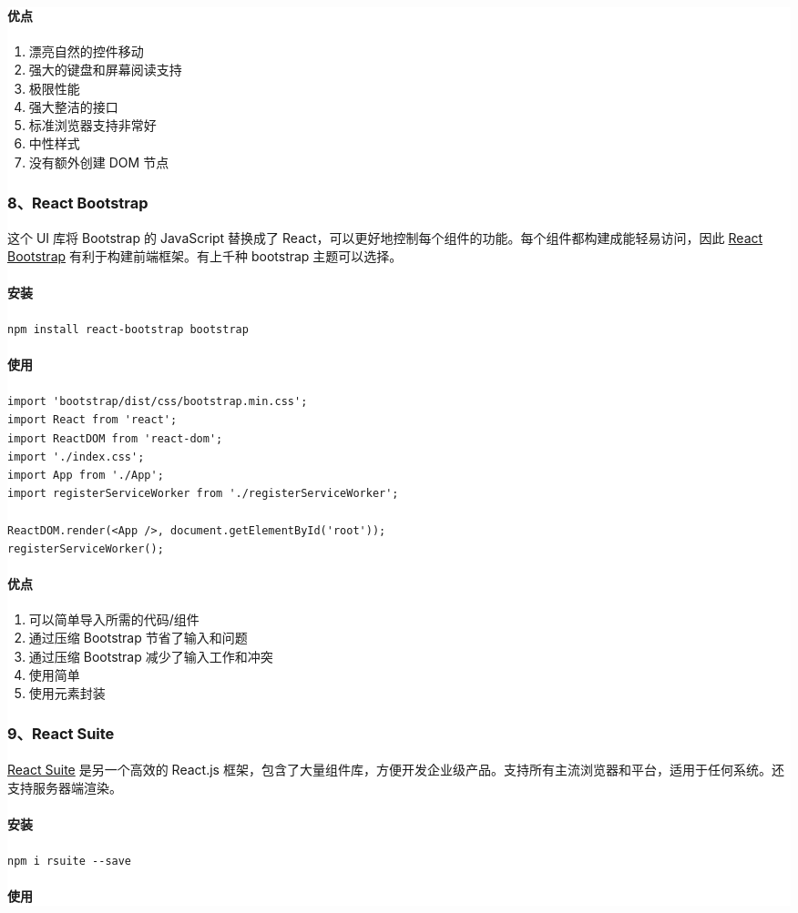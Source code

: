 #### 优点

  1. 漂亮自然的控件移动
  2. 强大的键盘和屏幕阅读支持
  3. 极限性能
  4. 强大整洁的接口
  5. 标准浏览器支持非常好
  6. 中性样式
  7. 没有额外创建 DOM 节点

### 8、React Bootstrap

这个 UI 库将 Bootstrap 的 JavaScript 替换成了 React，可以更好地控制每个组件的功能。每个组件都构建成能轻易访问，因此 [React Bootstrap][9] 有利于构建前端框架。有上千种 bootstrap 主题可以选择。

#### 安装

```
npm install react-bootstrap bootstrap
```

#### 使用

```
import 'bootstrap/dist/css/bootstrap.min.css';
import React from 'react';
import ReactDOM from 'react-dom';
import './index.css';
import App from './App';
import registerServiceWorker from './registerServiceWorker';

ReactDOM.render(<App />, document.getElementById('root'));
registerServiceWorker();
```

#### 优点

  1. 可以简单导入所需的代码/组件
  2. 通过压缩 Bootstrap 节省了输入和问题
  3. 通过压缩 Bootstrap 减少了输入工作和冲突
  4. 使用简单
  5. 使用元素封装

### 9、React Suite

[React Suite][10] 是另一个高效的 React.js 框架，包含了大量组件库，方便开发企业级产品。支持所有主流浏览器和平台，适用于任何系统。还支持服务器端渲染。

#### 安装

```
npm i rsuite --save
```

#### 使用


[#]: collector: (lujun9972)
[#]: translator: (zpl1025)
[#]: reviewer: (wxy)
[#]: publisher: ( )
[#]: url: ( )
[#]: subject: (13 of the best React JavaScript frameworks)
[#]: via: (https://opensource.com/article/20/1/react-javascript-frameworks)
[#]: author: (Amit Dua https://opensource.com/users/amitdua)
[a]: https://opensource.com/users/amitdua
[b]: https://github.com/lujun9972
[1]: https://opensource.com/sites/default/files/styles/image-full-size/public/lead-images/code_javascript.jpg?itok=60evKmGl (Javascript code close-up with neon graphic overlay)
[2]: https://github.com/facebook/create-react-app
[3]: https://github.com/creativetimofficial/material-kit-react
[4]: https://github.com/DesignRevision/shards-react
[5]: https://github.com/styled-components/styled-components
[6]: https://github.com/reduxjs/redux
[7]: https://github.com/bvaughn/react-virtualized
[8]: https://github.com/react-dnd/react-dnd/
[9]: https://github.com/react-bootstrap/react-bootstrap
[10]: https://github.com/rsuite/rsuite
[11]: https://github.com/primefaces/primereact
[12]: https://github.com/ReactTraining/react-router
[13]: https://github.com/grommet/grommet
[14]: https://github.com/OnsenUI/OnsenUI